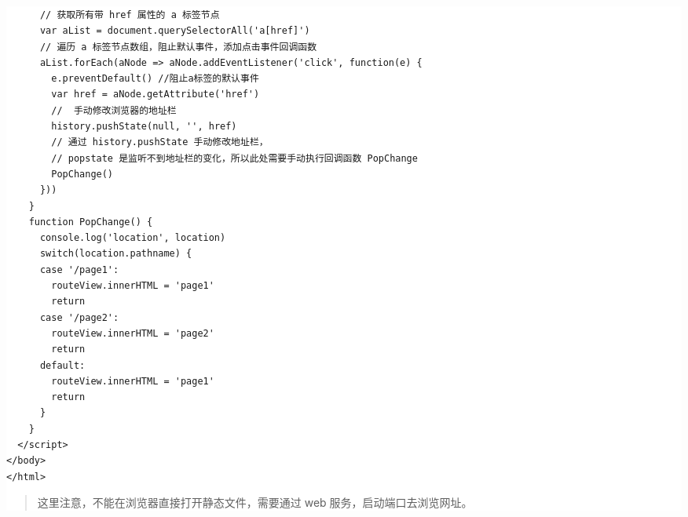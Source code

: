 ```
      // 获取所有带 href 属性的 a 标签节点
      var aList = document.querySelectorAll('a[href]')
      // 遍历 a 标签节点数组，阻止默认事件，添加点击事件回调函数
      aList.forEach(aNode => aNode.addEventListener('click', function(e) {
        e.preventDefault() //阻止a标签的默认事件
        var href = aNode.getAttribute('href')
        //  手动修改浏览器的地址栏
        history.pushState(null, '', href)
        // 通过 history.pushState 手动修改地址栏，
        // popstate 是监听不到地址栏的变化，所以此处需要手动执行回调函数 PopChange
        PopChange()
      }))
    }
    function PopChange() {
      console.log('location', location)
      switch(location.pathname) {
      case '/page1':
        routeView.innerHTML = 'page1'
        return
      case '/page2':
        routeView.innerHTML = 'page2'
        return
      default:
        routeView.innerHTML = 'page1'
        return
      }
    }
  </script>
</body>
</html>
```

> 这里注意，不能在浏览器直接打开静态文件，需要通过 web 服务，启动端口去浏览网址。